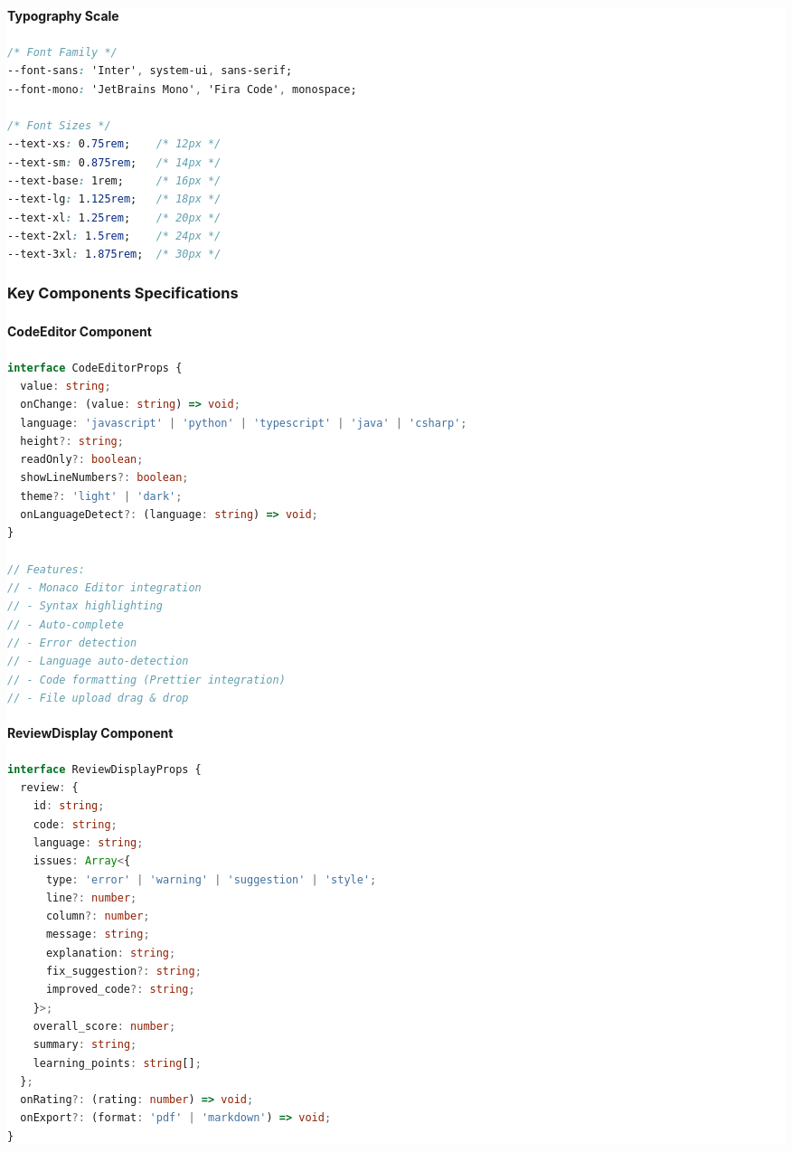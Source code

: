 #### **Typography Scale**
```css
/* Font Family */
--font-sans: 'Inter', system-ui, sans-serif;
--font-mono: 'JetBrains Mono', 'Fira Code', monospace;

/* Font Sizes */
--text-xs: 0.75rem;    /* 12px */
--text-sm: 0.875rem;   /* 14px */
--text-base: 1rem;     /* 16px */
--text-lg: 1.125rem;   /* 18px */
--text-xl: 1.25rem;    /* 20px */
--text-2xl: 1.5rem;    /* 24px */
--text-3xl: 1.875rem;  /* 30px */
```

### **Key Components Specifications**

#### **CodeEditor Component**
```typescript
interface CodeEditorProps {
  value: string;
  onChange: (value: string) => void;
  language: 'javascript' | 'python' | 'typescript' | 'java' | 'csharp';
  height?: string;
  readOnly?: boolean;
  showLineNumbers?: boolean;
  theme?: 'light' | 'dark';
  onLanguageDetect?: (language: string) => void;
}

// Features:
// - Monaco Editor integration
// - Syntax highlighting
// - Auto-complete
// - Error detection
// - Language auto-detection
// - Code formatting (Prettier integration)
// - File upload drag & drop
```

#### **ReviewDisplay Component**
```typescript
interface ReviewDisplayProps {
  review: {
    id: string;
    code: string;
    language: string;
    issues: Array<{
      type: 'error' | 'warning' | 'suggestion' | 'style';
      line?: number;
      column?: number;
      message: string;
      explanation: string;
      fix_suggestion?: string;
      improved_code?: string;
    }>;
    overall_score: number;
    summary: string;
    learning_points: string[];
  };
  onRating?: (rating: number) => void;
  onExport?: (format: 'pdf' | 'markdown') => void;
}
```